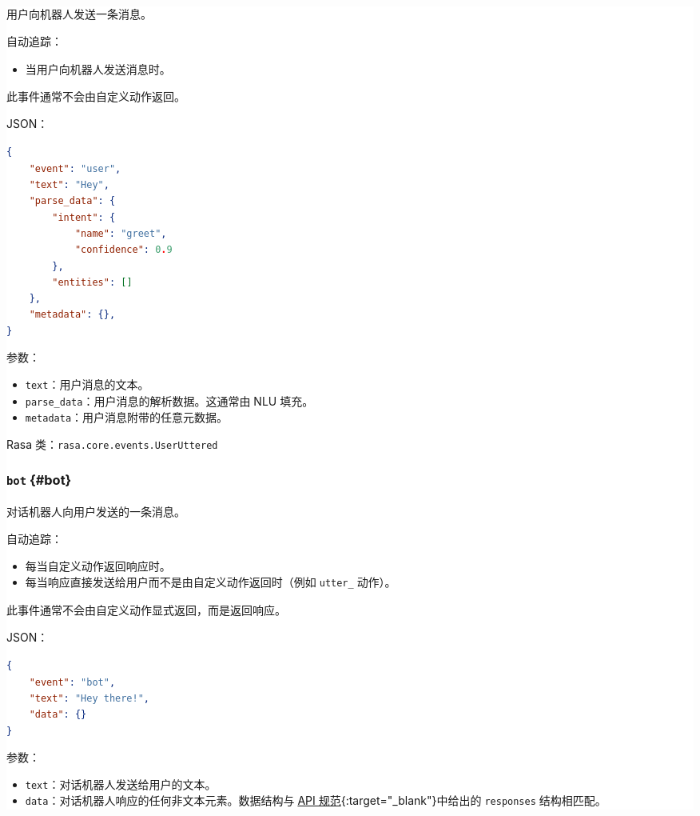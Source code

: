 用户向机器人发送一条消息。

自动追踪：

- 当用户向机器人发送消息时。

此事件通常不会由自定义动作返回。

JSON：

```json
{
    "event": "user",
    "text": "Hey",
    "parse_data": {
        "intent": {
            "name": "greet",
            "confidence": 0.9
        },
        "entities": []
    },
    "metadata": {},
}
```

参数：

- `text`：用户消息的文本。
- `parse_data`：用户消息的解析数据。这通常由 NLU 填充。
- `metadata`：用户消息附带的任意元数据。

Rasa 类：`rasa.core.events.UserUttered`

### `bot` {#bot}

对话机器人向用户发送的一条消息。

自动追踪：

- 每当自定义动作返回响应时。
- 每当响应直接发送给用户而不是由自定义动作返回时（例如 `utter_` 动作）。

此事件通常不会由自定义动作显式返回，而是返回响应。

JSON：

```json
{
    "event": "bot",
    "text": "Hey there!",
    "data": {}
}
```

参数：

- `text`：对话机器人发送给用户的文本。
- `data`：对话机器人响应的任何非文本元素。数据结构与 [API 规范](https://rasa.com/docs/rasa/pages/action-server-api/){:target="_blank"}中给出的 `responses` 结构相匹配。
